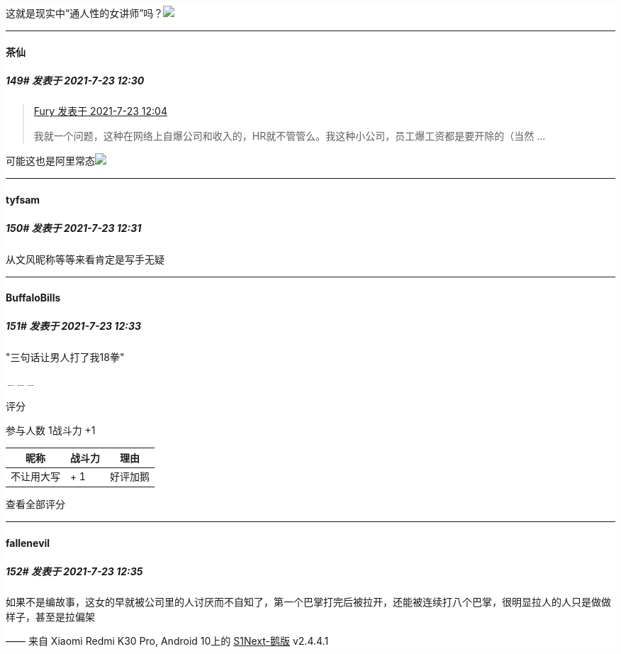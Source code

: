 
这就是现实中“通人性的女讲师”吗？<img src="https://static.saraba1st.com/image/smiley/face2017/025.png" referrerpolicy="no-referrer">


*****

####  茶仙  
##### 149#       发表于 2021-7-23 12:30


<blockquote><a href="httphttps://bbs.saraba1st.com/2b/forum.php?mod=redirect&amp;goto=findpost&amp;pid=52068580&amp;ptid=2016984" target="_blank">Fury 发表于 2021-7-23 12:04</a>

我就一个问题，这种在网络上自爆公司和收入的，HR就不管管么。我这种小公司，员工爆工资都是要开除的（当然 ...</blockquote>
可能这也是阿里常态<img src="https://static.saraba1st.com/image/smiley/face2017/047.png" referrerpolicy="no-referrer">


*****

####  tyfsam  
##### 150#       发表于 2021-7-23 12:31


从文风昵称等等来看肯定是写手无疑




*****

####  BuffaloBills  
##### 151#       发表于 2021-7-23 12:33


"三句话让男人打了我18拳"


﹍﹍﹍

评分


 参与人数 1战斗力 +1

|昵称|战斗力|理由|
|----|---|---|
| 不让用大写| + 1|好评加鹅|


查看全部评分


*****

####  fallenevil  
##### 152#       发表于 2021-7-23 12:35


如果不是编故事，这女的早就被公司里的人讨厌而不自知了，第一个巴掌打完后被拉开，还能被连续打八个巴掌，很明显拉人的人只是做做样子，甚至是拉偏架

—— 来自 Xiaomi Redmi K30 Pro, Android 10上的 [S1Next-鹅版](https://github.com/ykrank/S1-Next/releases) v2.4.4.1
